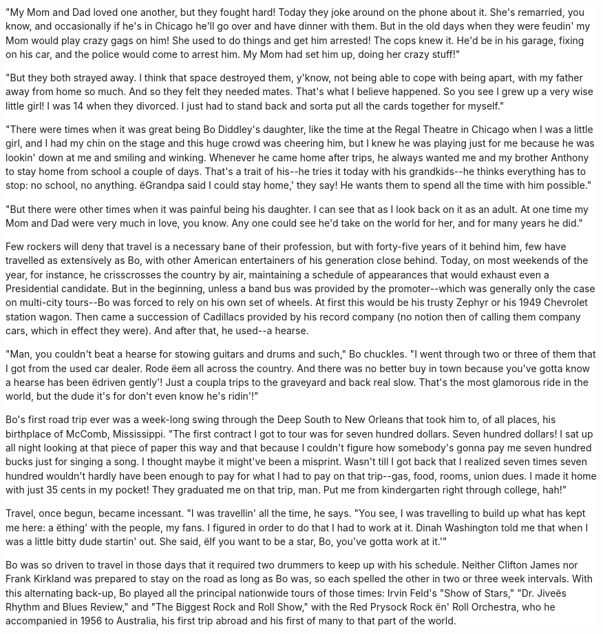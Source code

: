 "My Mom and Dad loved one another, but they fought hard!  Today they joke around on the phone about it.  She's remarried, you know, and occasionally if he's in Chicago he'll go over and have dinner with them.  But in the old days when they were feudin' my Mom would play crazy gags on him!  She used to do things and get him arrested!  The cops knew it.  He'd be in his garage, fixing on his car, and the police would come to arrest him.  My Mom had set him up, doing her crazy stuff!"

"But they both strayed away.  I think that space destroyed them, y'know, not being able to cope with being apart, with my father away from home so much.  And so they felt they needed mates.  That's what I believe happened.  So you see I grew up a very wise little girl!  I was 14 when they divorced.  I just had to stand back and sorta put all the cards together for myself."

"There were times when it was great being Bo Diddley's daughter, like the time at the Regal Theatre in Chicago when I was a little girl, and I had my chin on the stage and this huge crowd was cheering him, but I knew he was playing just for me because he was lookin' down at me and smiling and winking.  Whenever he came home after trips, he always wanted me and my brother Anthony to stay home from school a couple of days.  That's a trait of his--he tries it today with his grandkids--he thinks everything has to stop: no school, no anything.  ëGrandpa said I could stay home,' they say!  He wants them to spend all the time with him possible."

"But there were other times when it was painful being his daughter.  I can see that as I look back on it as an adult.  At one time my Mom and Dad were very much in love, you know.  Any one could see he'd take on the world for her, and for many years he did."

Few rockers will deny that travel is a necessary bane of their profession, but with forty-five years of it behind him, few have travelled as extensively as Bo, with other American entertainers of his generation close behind.  Today, on most weekends of the year, for instance, he crisscrosses the country by air, maintaining a schedule of appearances that would exhaust even a Presidential candidate.  But in the beginning, unless a band bus was provided by the promoter--which was generally only the case on multi-city tours--Bo was forced to rely on his own set of wheels.  At first this would be his trusty Zephyr or his 1949 Chevrolet station wagon.  Then came a succession of Cadillacs provided by his record company (no notion then of calling them company cars, which in effect they were).  And after that, he used--a hearse.

"Man, you couldn't beat a hearse for stowing guitars and drums and such," Bo chuckles.  "I went through two or three of them that I got from the used car dealer.  Rode ëem all across the country.  And there was no better buy in town because you've gotta know a hearse has been ëdriven gently'!  Just a coupla trips to the graveyard and back real slow.  That's the most glamorous ride in the world, but the dude it's for don't even know he's ridin'!"

Bo's first road trip ever was a week-long swing through the Deep South to New Orleans that took him to, of all places, his birthplace of McComb, Mississippi.  "The first contract I got to tour was for seven hundred dollars.  Seven hundred dollars!  I sat up all night looking at that piece of paper this way and that because I couldn't figure how somebody's gonna pay me seven hundred bucks just for singing a song.  I thought maybe it might've been a misprint.  Wasn't till I got back that I realized seven times seven hundred wouldn't hardly have been enough to pay for what I had to pay on that trip--gas, food, rooms, union dues.  I made it home with just 35 cents in my pocket!  They graduated me on that trip, man.  Put me from kindergarten right through college, hah!"

Travel, once begun, became incessant.  "I was travellin' all the time, he says.  "You see, I was travelling to build up what has kept me here: a ëthing' with the people, my fans.  I figured in order to do that I had to work at it.  Dinah Washington told me that when I was a little bitty dude startin' out.  She said, ëIf you want to be a star, Bo, you've gotta work at it.'"

Bo was so driven to travel in those days that it required two drummers to keep up with his schedule.  Neither Clifton James nor Frank Kirkland was prepared to stay on the road as long as Bo was, so each spelled the other in two or three week intervals.  With this alternating back-up, Bo played all the principal nationwide tours of those times: Irvin Feld's "Show of Stars," "Dr. Jiveës Rhythm and Blues Review," and "The Biggest Rock and Roll Show," with the Red Prysock Rock ën' Roll Orchestra, who he accompanied in 1956 to Australia, his first trip abroad and his first of many to that part of the world.

